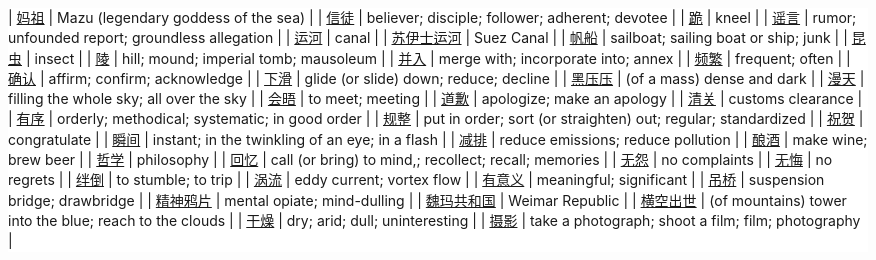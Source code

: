 | [妈祖](../hanzi-cards/妈祖.md) | Mazu (legendary goddess of the sea) |
| [信徒](../hanzi-cards/信徒.md) | believer; disciple; follower; adherent; devotee |
| [跪](../hanzi-cards/跪.md) | kneel |
| [谣言](../hanzi-cards/谣言.md) | rumor; unfounded report; groundless allegation |
| [运河](../hanzi-cards/运河.md) | canal |
| [苏伊士运河](../hanzi-cards/苏伊士运河.md) | Suez Canal |
| [帆船](../hanzi-cards/帆船.md) | sailboat; sailing boat or ship; junk |
| [昆虫](../hanzi-cards/昆虫.md) | insect |
| [陵](../hanzi-cards/陵.md) | hill; mound; imperial tomb; mausoleum |
| [并入](../hanzi-cards/并入.md) | merge with; incorporate into; annex |
| [频繁](../hanzi-cards/频繁.md) | frequent; often |
| [确认](../hanzi-cards/确认.md) | affirm; confirm; acknowledge |
| [下滑](../hanzi-cards/下滑.md) | glide (or slide) down; reduce; decline |
| [黑压压](../hanzi-cards/黑压压.md) | (of a mass) dense and dark |
| [漫天](../hanzi-cards/漫天.md) | filling the whole sky; all over the sky |
| [会晤](../hanzi-cards/会晤.md) | to meet; meeting |
| [道歉](../hanzi-cards/道歉.md) | apologize; make an apology |
| [清关](../hanzi-cards/清关.md) | customs clearance |
| [有序](../hanzi-cards/有序.md) | orderly; methodical; systematic; in good order |
| [规整](../hanzi-cards/规整.md) | put in order; sort (or straighten) out; regular; standardized |
| [祝贺](../hanzi-cards/祝贺.md) | congratulate |
| [瞬间](../hanzi-cards/瞬间.md) | instant; in the twinkling of an eye; in a flash |
| [减排](../hanzi-cards/减排.md) | reduce emissions; reduce pollution |
| [酿酒](../hanzi-cards/酿酒.md) | make wine; brew beer |
| [哲学](../hanzi-cards/哲学.md) | philosophy |
| [回忆](../hanzi-cards/回忆.md) | call (or bring) to mind,; recollect; recall; memories |
| [无怨](../hanzi-cards/无怨.md) | no complaints |
| [无悔](../hanzi-cards/无悔.md) | no regrets |
| [绊倒](../hanzi-cards/绊倒.md) | to stumble; to trip |
| [涡流](../hanzi-cards/涡流.md) | eddy current; vortex flow |
| [有意义](../hanzi-cards/有意义.md) | meaningful; significant |
| [吊桥](../hanzi-cards/吊桥.md) | suspension bridge; drawbridge |
| [精神鸦片](../hanzi-cards/精神鸦片.md) | mental opiate; mind-dulling |
| [魏玛共和国](../hanzi-cards/魏玛共和国.md) | Weimar Republic |
| [横空出世](../hanzi-cards/横空出世.md) | (of mountains) tower into the blue; reach to the clouds |
| [干燥](../hanzi-cards/干燥.md) | dry; arid; dull; uninteresting |
| [摄影](../hanzi-cards/摄影.md) | take a photograph; shoot a film; film; photography |